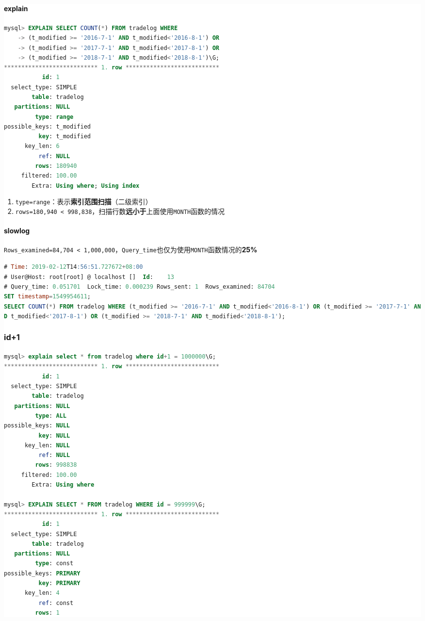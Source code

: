 #### explain
```sql
mysql> EXPLAIN SELECT COUNT(*) FROM tradelog WHERE
    -> (t_modified >= '2016-7-1' AND t_modified<'2016-8-1') OR
    -> (t_modified >= '2017-7-1' AND t_modified<'2017-8-1') OR
    -> (t_modified >= '2018-7-1' AND t_modified<'2018-8-1')\G;
*************************** 1. row ***************************
           id: 1
  select_type: SIMPLE
        table: tradelog
   partitions: NULL
         type: range
possible_keys: t_modified
          key: t_modified
      key_len: 6
          ref: NULL
         rows: 180940
     filtered: 100.00
        Extra: Using where; Using index
```
1. `type=range`：表示**索引范围扫描**（二级索引）
2. `rows=180,940 < 998,838`，扫描行数**远小于**上面使用`MONTH`函数的情况

#### slowlog
`Rows_examined=84,704 < 1,000,000`，`Query_time`也仅为使用`MONTH`函数情况的**25%**
```sql
# Time: 2019-02-12T14:56:51.727672+08:00
# User@Host: root[root] @ localhost []  Id:    13
# Query_time: 0.051701  Lock_time: 0.000239 Rows_sent: 1  Rows_examined: 84704
SET timestamp=1549954611;
SELECT COUNT(*) FROM tradelog WHERE (t_modified >= '2016-7-1' AND t_modified<'2016-8-1') OR (t_modified >= '2017-7-1' AND t_modified<'2017-8-1') OR (t_modified >= '2018-7-1' AND t_modified<'2018-8-1');
```

### id+1
```sql
mysql> explain select * from tradelog where id+1 = 1000000\G;
*************************** 1. row ***************************
           id: 1
  select_type: SIMPLE
        table: tradelog
   partitions: NULL
         type: ALL
possible_keys: NULL
          key: NULL
      key_len: NULL
          ref: NULL
         rows: 998838
     filtered: 100.00
        Extra: Using where

mysql> EXPLAIN SELECT * FROM tradelog WHERE id = 999999\G;
*************************** 1. row ***************************
           id: 1
  select_type: SIMPLE
        table: tradelog
   partitions: NULL
         type: const
possible_keys: PRIMARY
          key: PRIMARY
      key_len: 4
          ref: const
         rows: 1
```